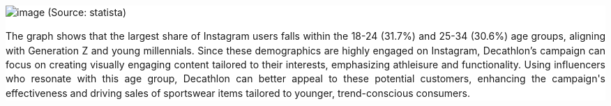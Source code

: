 #
<img width="452" alt="image" src="https://github.com/user-attachments/assets/8e768955-80ff-4cb1-81b9-c462b12e0ceb"> (Source: statista)



<p align="justify"> The graph shows that the largest share of Instagram users falls within the 18-24 (31.7%) and 25-34 (30.6%) age groups, aligning with Generation Z and young millennials. Since these demographics are highly engaged on Instagram, Decathlon’s campaign can focus on creating visually engaging content tailored to their interests, emphasizing athleisure and functionality. Using influencers who resonate with this age group, Decathlon can better appeal to these potential customers, enhancing the campaign's effectiveness and driving sales of sportswear items tailored to younger, trend-conscious consumers.


